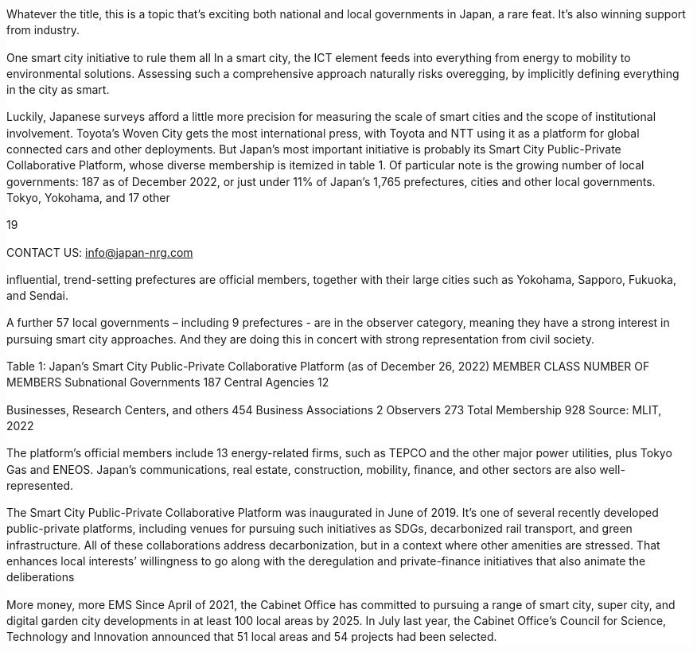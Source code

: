 Whatever the title, this is a topic that’s exciting both national and local governments
in Japan, a rare feat. It’s also winning support from industry.


One smart city initiative to rule them all
In a smart city, the ICT element feeds into everything from energy to mobility to
environmental solutions. Assessing such a comprehensive approach naturally risks
overegging, by implicitly defining everything in the city as smart.

Luckily, Japanese surveys afford a little more precision for measuring the scale of
smart cities and the scope of institutional involvement. Toyota’s Woven City gets the
most international press, with Toyota and NTT using it as a platform for global
connected cars and other deployments. But Japan’s most important initiative is
probably its Smart City Public-Private Collaborative Platform, whose diverse
membership is itemized in table 1. Of particular note is the growing number of local
governments: 187 as of December 2022, or just under 11% of Japan’s 1,765
prefectures, cities and other local governments. Tokyo, Yokohama, and 17 other


19


CONTACT  US: info@japan-nrg.com

influential, trend-setting prefectures are official members, together with their large
cities such as Yokohama, Sapporo, Fukuoka, and Sendai.

A further 57 local governments – including 9 prefectures - are in the observer
category, meaning they have a strong interest in pursuing smart city approaches. And
they are doing this in concert with strong representation from civil society.

Table 1: Japan’s Smart City Public-Private Collaborative Platform (as of December 26, 2022)
MEMBER CLASS                 NUMBER OF MEMBERS
Subnational Governments              187
Central Agencies                   12

Businesses, Research Centers, and others 454
Business Associations               2
Observers                        273
Total Membership                  928
Source: MLIT, 2022

The platform’s official members include 13 energy-related firms, such as TEPCO and
the other major power utilities, plus Tokyo Gas and ENEOS. Japan’s communications,
real estate, construction, mobility, finance, and other sectors are also well-
represented.

The Smart City Public-Private Collaborative Platform was inaugurated in June of 2019.
It’s one of several recently developed public-private platforms, including venues for
pursuing such initiatives as SDGs, decarbonized rail transport, and green
infrastructure. All of these collaborations address decarbonization, but in a context
where other amenities are stressed. That enhances local interests’ willingness to go
along with the deregulation and private-finance initiatives that also animate the
deliberations


More money, more EMS
Since April of 2021, the Cabinet Office has committed to pursuing a range of smart
city, super city, and digital garden city developments in at least 100 local areas by
2025. In July last year, the Cabinet Office’s Council for Science, Technology and
Innovation announced that 51 local areas and 54 projects had been selected.
